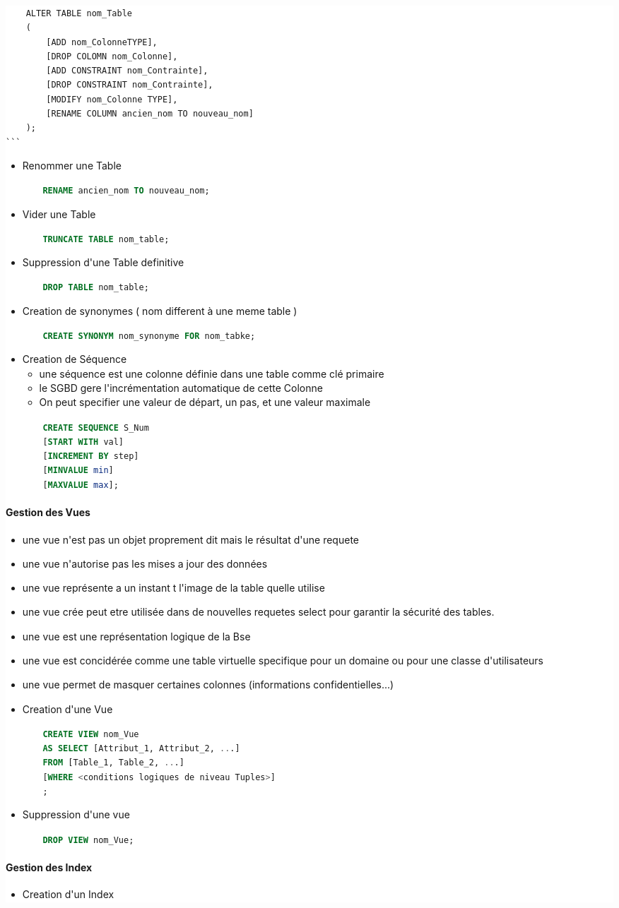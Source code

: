 		ALTER TABLE nom_Table 
		(
			[ADD nom_ColonneTYPE],
			[DROP COLOMN nom_Colonne],
			[ADD CONSTRAINT nom_Contrainte],
			[DROP CONSTRAINT nom_Contrainte],
			[MODIFY nom_Colonne TYPE],
			[RENAME COLUMN ancien_nom TO nouveau_nom]
		);
	```
* Renommer une Table 
	```sql
		RENAME ancien_nom TO nouveau_nom;
	```
* Vider une Table
	```sql
		TRUNCATE TABLE nom_table;
	``` 
* Suppression d'une Table definitive
	```sql
		DROP TABLE nom_table;
	``` 
* Creation de synonymes ( nom different à une meme table )
	```sql
		CREATE SYNONYM nom_synonyme FOR nom_tabke;
	``` 
* Creation de Séquence
	* une séquence est une colonne définie dans une table comme clé primaire
	* le SGBD gere l'incrémentation automatique de cette Colonne
	* On peut specifier une valeur de départ, un pas, et une valeur maximale
	```Sql
		CREATE SEQUENCE S_Num
		[START WITH val]
		[INCREMENT BY step]
		[MINVALUE min]
		[MAXVALUE max];
	```
#### Gestion des Vues 
* une vue n'est pas un objet proprement dit mais le résultat d'une requete
* une vue n'autorise pas les mises a jour des données 
* une vue représente a un instant t l'image de la table quelle utilise
* une vue crée peut etre utilisée dans de nouvelles requetes select pour garantir la sécurité des tables. 
* une vue est une représentation logique de la Bse 
* une vue est concidérée comme une table virtuelle specifique pour un domaine ou pour une classe d'utilisateurs
* une vue permet de masquer certaines colonnes (informations confidentielles...)   


* Creation d'une Vue
	```sql
		CREATE VIEW nom_Vue
		AS SELECT [Attribut_1, Attribut_2, ...] 
		FROM [Table_1, Table_2, ...]
		[WHERE <conditions logiques de niveau Tuples>]
		;
	```
* Suppression d'une vue 
	```sql
		DROP VIEW nom_Vue;
	```
#### Gestion des Index 
* Creation d'un Index 
	```sql